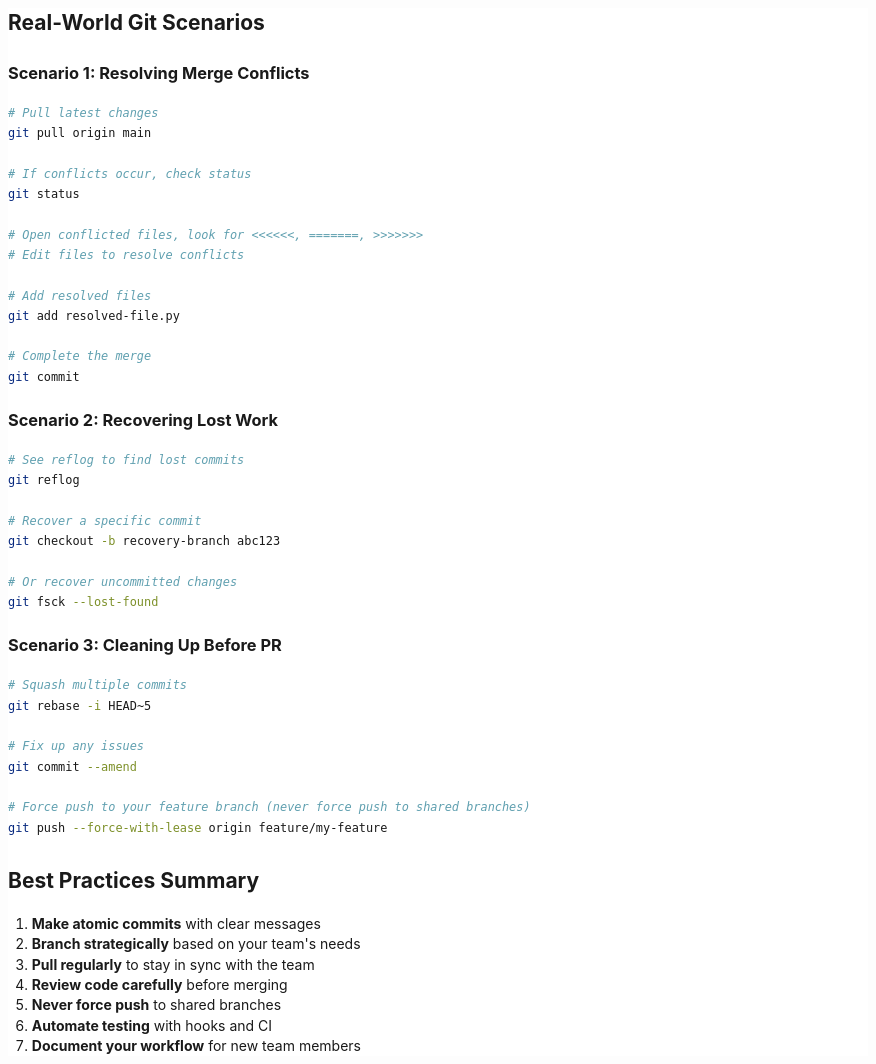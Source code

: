 ## Real-World Git Scenarios

### Scenario 1: Resolving Merge Conflicts

```bash
# Pull latest changes
git pull origin main

# If conflicts occur, check status
git status

# Open conflicted files, look for <<<<<<, =======, >>>>>>>
# Edit files to resolve conflicts

# Add resolved files
git add resolved-file.py

# Complete the merge
git commit
```

### Scenario 2: Recovering Lost Work

```bash
# See reflog to find lost commits
git reflog

# Recover a specific commit
git checkout -b recovery-branch abc123

# Or recover uncommitted changes
git fsck --lost-found
```

### Scenario 3: Cleaning Up Before PR

```bash
# Squash multiple commits
git rebase -i HEAD~5

# Fix up any issues
git commit --amend

# Force push to your feature branch (never force push to shared branches)
git push --force-with-lease origin feature/my-feature
```

## Best Practices Summary

1. **Make atomic commits** with clear messages
2. **Branch strategically** based on your team's needs
3. **Pull regularly** to stay in sync with the team
4. **Review code carefully** before merging
5. **Never force push** to shared branches
6. **Automate testing** with hooks and CI
7. **Document your workflow** for new team members
